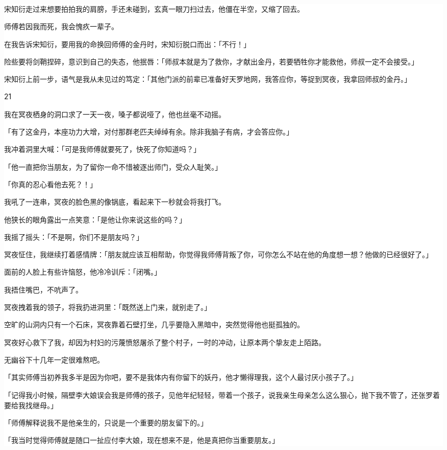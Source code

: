 宋知衍走过来想要拍拍我的肩膀，手还未碰到，玄真一眼刀扫过去，他僵在半空，又缩了回去。


师傅若因我而死，我会愧疚一辈子。


在我告诉宋知衍，要用我的命换回师傅的金丹时，宋知衍脱口而出：「不行！」


险些要将剑鞘捏碎，意识到自己的失态，他抿唇：「师叔本就是为了救你，才献出金丹，若要牺牲你才能救他，师叔一定不会接受。」


宋知衍上前一步，语气是我从未见过的笃定：「其他门派的前辈已准备好天罗地网，我答应你，等捉到冥夜，我拿回师叔的金丹。」


21


我在冥夜栖身的洞口求了一天一夜，嗓子都说哑了，他也丝毫不动摇。


「有了这金丹，本座功力大增，对付那群老匹夫绰绰有余。除非我脑子有病，才会答应你。」


我冲着洞里大喊：「可是我师傅就要死了，快死了你知道吗？」


「他一直把你当朋友，为了留你一命不惜被逐出师门，受众人耻笑。」


「你真的忍心看他去死？！」


我吼了一连串，冥夜的脸色黑的像锅底，看起来下一秒就会将我打飞。


他狭长的眼角露出一点笑意：「是他让你来说这些的吗？」


我摇了摇头：「不是啊，你们不是朋友吗？」


冥夜怔住，我继续打着感情牌：「朋友就应该互相帮助，你觉得我师傅背叛了你，可你怎么不站在他的角度想一想？他做的已经很好了。」


面前的人脸上有些许恼怒，他冷冷训斥：「闭嘴。」


我捂住嘴巴，不吭声了。


冥夜拽着我的领子，将我扔进洞里：「既然送上门来，就别走了。」


空旷的山洞内只有一个石床，冥夜靠着石壁打坐，几乎要隐入黑暗中，突然觉得他也挺孤独的。


冥夜好心救下了我，却因为村妇的污蔑愤怒屠杀了整个村子，一时的冲动，让原本两个挚友走上陌路。


无幽谷下十几年一定很难熬吧。


「其实师傅当初养我多半是因为你吧，要不是我体内有你留下的妖丹，他才懒得理我，这个人最讨厌小孩子了。」


「记得我小时候，隔壁李大娘误会我是师傅的孩子，见他年纪轻轻，带着一个孩子，说我亲生母亲怎么这么狠心，抛下我不管了，还张罗着要给我找继母。」


「师傅解释说我不是他亲生的，只说是一个重要的朋友留下的。」


「我当时觉得师傅就是随口一扯应付李大娘，现在想来不是，他是真把你当重要朋友。」

